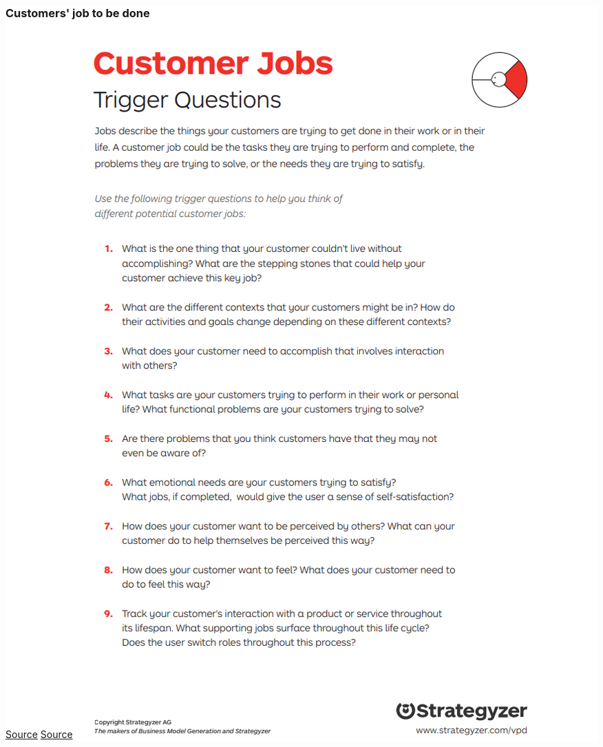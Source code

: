### Customers' job to be done
[Source](https://hbr.org/2016/09/know-your-customers-jobs-to-be-done)
[Source](resources/Customers-Jobs-to-Be-Done.pdf)
![](pastedimages/2020-06-03-11-50-10.png)
